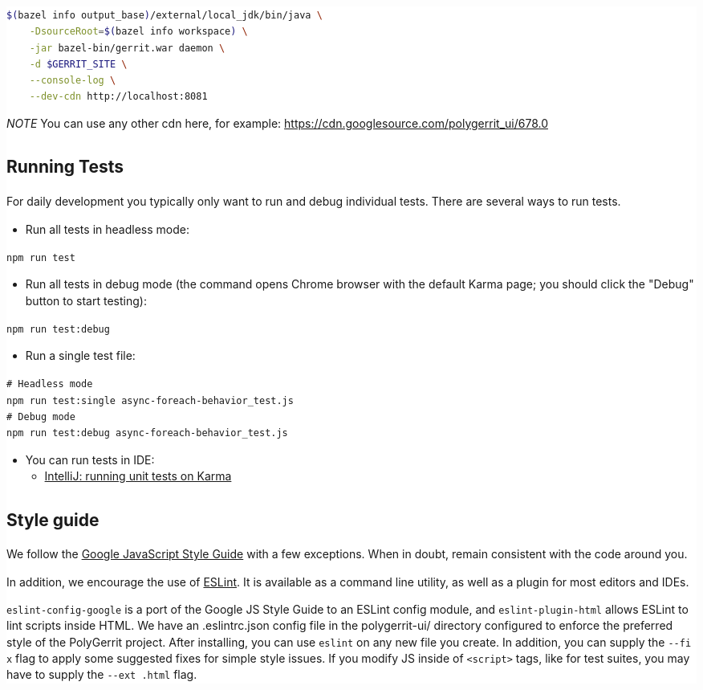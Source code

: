 ```sh
$(bazel info output_base)/external/local_jdk/bin/java \
    -DsourceRoot=$(bazel info workspace) \
    -jar bazel-bin/gerrit.war daemon \
    -d $GERRIT_SITE \
    --console-log \
    --dev-cdn http://localhost:8081
```

*NOTE* You can use any other cdn here, for example: https://cdn.googlesource.com/polygerrit_ui/678.0

## Running Tests

For daily development you typically only want to run and debug individual tests.
There are several ways to run tests.

* Run all tests in headless mode:
```sh
npm run test
```

* Run all tests in debug mode (the command opens Chrome browser with
the default Karma page; you should click the "Debug" button to start testing):
```sh
npm run test:debug
```

* Run a single test file:
```
# Headless mode
npm run test:single async-foreach-behavior_test.js
# Debug mode
npm run test:debug async-foreach-behavior_test.js
```

* You can run tests in IDE:
  - [IntelliJ: running unit tests on Karma](https://www.jetbrains.com/help/idea/running-unit-tests-on-karma.html#ws_karma_running)

## Style guide

We follow the [Google JavaScript Style Guide](https://google.github.io/styleguide/javascriptguide.xml)
with a few exceptions. When in doubt, remain consistent with the code around you.

In addition, we encourage the use of [ESLint](http://eslint.org/).
It is available as a command line utility, as well as a plugin for most editors
and IDEs.

`eslint-config-google` is a port of the Google JS Style Guide to an ESLint
config module, and `eslint-plugin-html` allows ESLint to lint scripts inside
HTML.
We have an .eslintrc.json config file in the polygerrit-ui/ directory configured
to enforce the preferred style of the PolyGerrit project.
After installing, you can use `eslint` on any new file you create.
In addition, you can supply the `--fix` flag to apply some suggested fixes for
simple style issues.
If you modify JS inside of `<script>` tags, like for test suites, you may have
to supply the `--ext .html` flag.
